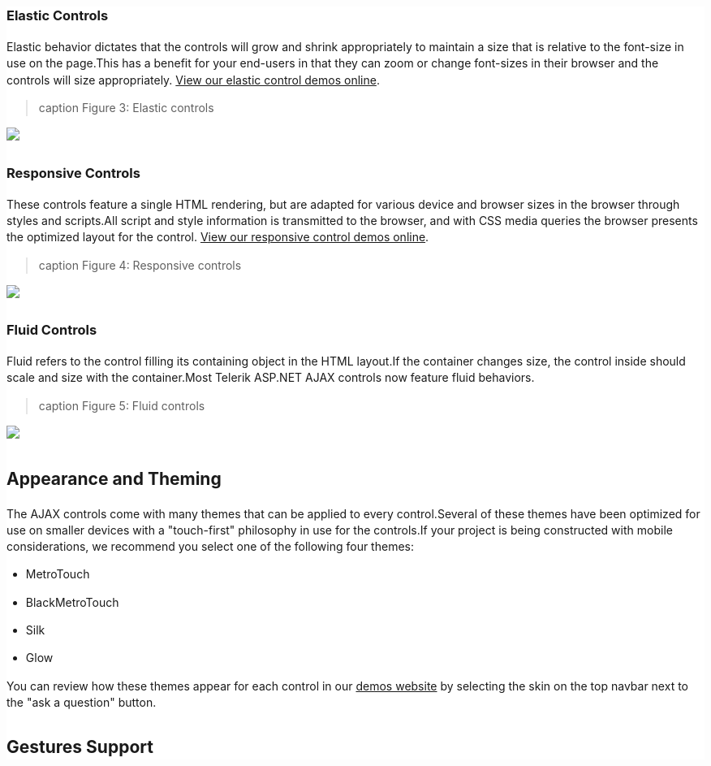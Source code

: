 
### Elastic Controls

Elastic behavior dictates that the controls will grow and shrink appropriately to maintain a size that is relative to the font-size in use on the page.This has a benefit for your end-users in that they can zoom or change font-sizes in their browser and the controls will size appropriately. [View our elastic control demos online](http://demos.telerik.com/responsive-web-design-aspnet/samples/elastic-behavior.aspx).

>caption Figure 3: Elastic controls

![](images/elastic-sample.png)


### Responsive Controls

These controls feature a single HTML rendering, but are adapted for various device and browser sizes in the browser through styles and scripts.All script and style information is transmitted to the browser, and with CSS media queries the browser presents the optimized layout for the control. [View our responsive control demos online](http://demos.telerik.com/responsive-web-design-aspnet/samples/responsive-behavior.aspx).

>caption Figure 4: Responsive controls

![](images/responsive-sample.png)

### Fluid Controls

Fluid refers to the control filling its containing object in the HTML layout.If the container changes size, the control inside should scale and size with the container.Most Telerik ASP.NET AJAX controls now feature fluid behaviors.

>caption Figure 5: Fluid controls

![](images/fluid-sample.png)

## Appearance and Theming

The AJAX controls come with many themes that can be applied to every control.Several of these themes have been optimized for use on smaller devices with a "touch-first" philosophy in use for the controls.If your project is being constructed with mobile considerations, we recommend you select one of the following four themes:

* MetroTouch

* BlackMetroTouch

* Silk

* Glow

You can review how these themes appear for each control in our [demos website](http://demos.telerik.com/aspnet-ajax/) by selecting the skin on the top navbar next to the "ask a question" button.

## Gestures Support
